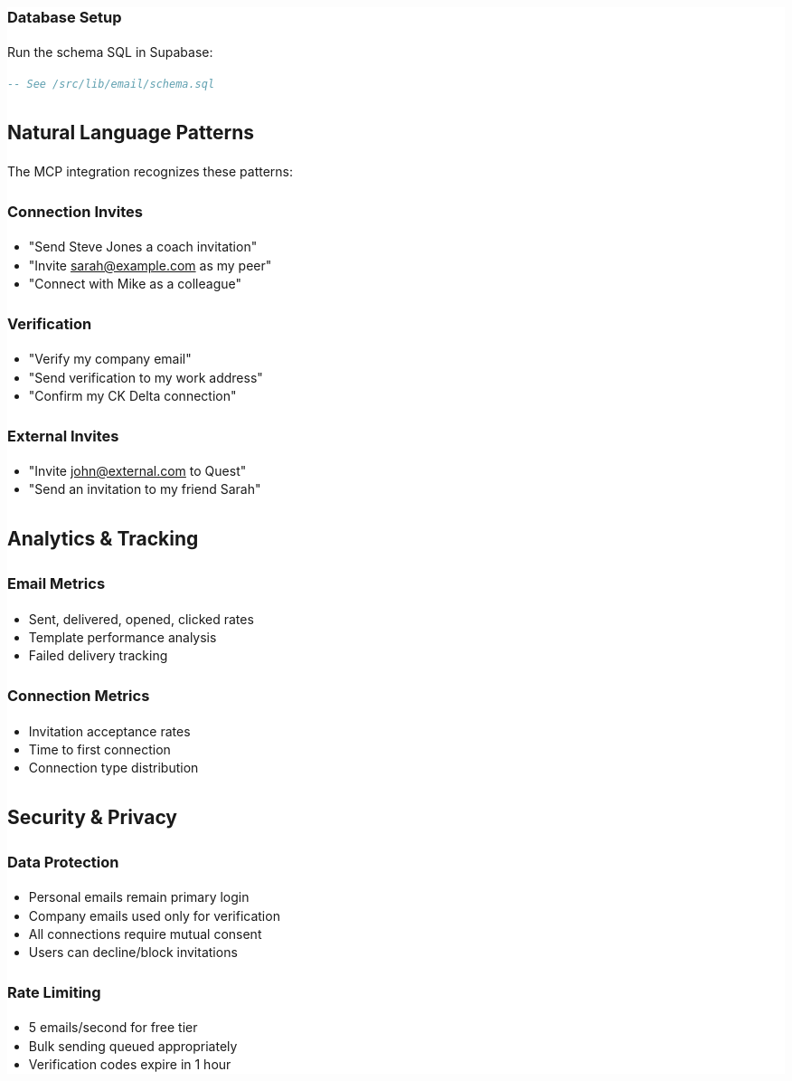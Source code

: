 ### Database Setup
Run the schema SQL in Supabase:
```sql
-- See /src/lib/email/schema.sql
```

## Natural Language Patterns

The MCP integration recognizes these patterns:

### Connection Invites
- "Send Steve Jones a coach invitation"
- "Invite sarah@example.com as my peer"
- "Connect with Mike as a colleague"

### Verification
- "Verify my company email"
- "Send verification to my work address"
- "Confirm my CK Delta connection"

### External Invites
- "Invite john@external.com to Quest"
- "Send an invitation to my friend Sarah"

## Analytics & Tracking

### Email Metrics
- Sent, delivered, opened, clicked rates
- Template performance analysis
- Failed delivery tracking

### Connection Metrics
- Invitation acceptance rates
- Time to first connection
- Connection type distribution

## Security & Privacy

### Data Protection
- Personal emails remain primary login
- Company emails used only for verification
- All connections require mutual consent
- Users can decline/block invitations

### Rate Limiting
- 5 emails/second for free tier
- Bulk sending queued appropriately
- Verification codes expire in 1 hour

